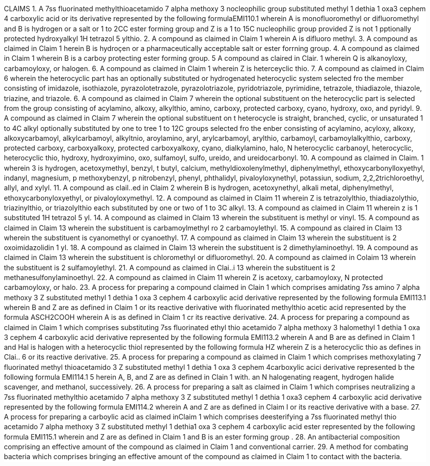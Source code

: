 CLAIMS 1. A 7ss fluorinated methylthioacetamido 7 alpha methoxy 3 nocleophilic group substituted methyl 1 dethia 1 oxa3 cephem 4 carboxylic acid or its derivative represented by the following formulaEMI110.1 wherein A is monofluoromethyl or difluoromethyl and B is hydrogen or a salt or 1 to 2CC ester forming group and Z is a 1 to 15C nucleophilic group provided Z is not 1 pptionally protected hydroxyalkyl 1H tetrazol 5 ylthio. 2. A compound as claimed in Claim 1 wherein A is difluoro methyl. 3. A compound as claimed in Claim 1 herein B is hydroçen or a pharmaceutically acceptable salt or ester forrning group. 4. A compound as claimed in Claim 1 wherein B is a carboy protecting ester forming group. 5 A compound as claired in Clair. 1 wherein Q is alkanoyloxy, carbamoyloxy, or halogen. 6. A compound as claimed in Claim 1 wherein Z is heterceyclic thio. 7. A compound as claimed in Claim 6 wherein the heterocyclic part has an optionally substituted or hydrogenated heterocyclic system selected fro the member consisting of imidazole, isothiazole, pyrazolotetrazole, pyrazolotriazole, pyridotriazole, pyrimidine, tetrazole, thiadiazole, thiazole, triazine, and triazole. 6. A compound as claimed in Claim 7 wherein the optional substituent on the heterocyclic part is selected from the group consisting of acylamino, alkoxy, alkylthio, amino, carboxy, protected carboxy, cyano, hydroxy, oxo, and pyridyl. 9. A compound as claimed in Claim 7 wherein the optional substituent on t heterocycle is straight, branched, cyclic, or unsaturated 1 to 4C alkyl optionally substituted by one to tree 1 to 12C groups selected fro the enber consisting of acylamino, acyloxy, alkoxy, alkoxycarbamoyl, alkylcarbamoyl, alkyltnio, aroylamino, aryl, arylcarbamoyl, arylthio, carbamoyl, carbamoylalkylthio, carboxy, protected carboxy, carboxyalkoxy, protected carboxyalkoxy, cyano, dialkylamino, halo, N heterocyclic carbanoyl, heterocyclic, heterocyclic thio, hydroxy, hydroxyimino, oxo, sulfamoyl, sulfo, ureido, and ureidocarbonyl. 10. A compound as claimed in Claim. 1 wherein 3 is hydrogen, acetoxymethyl, benzyl, t butyl, calcium, methyldioxolenylmethyl, diphenylmethyl, ethoxycarbonylloxyethyl, indanyl, magnesium, p methoxybenzyl, p nitrobenzyl, phenyl, phthalidyl, pivaloyloxynethyl, potassiun, sodium, 2,2,2trichloroethyl, allyl, and xylyl. 11. A compound as clail..ed in Claim 2 wherein B is hydrogen, acetoxynethyl, alkali metal, diphenylmethyl, ethoxycarbonyloxyethyl, or pivaloyloxymethyl. 12. A compound as claimed in Claim 11 wherein Z is tetrazolylthio, thiadiazolythio, triazinylthio, or triazolylthio each substituted by one or two of 1 to 3C alkyl. 13. A compound as claimed in Claim 11 wherein z is 1 substituted 1H tetrazol 5 yl. 14. A compound as claimed in Claim 13 wherein the substituent is methyl or vinyl. 15. A compound as claimed in Claim 13 wherein the substituent is carbamoylmethyl ro 2 carbamoylethyl. 15. A compound as claired in Claim 13 wherein the substituent is cyanomethyl or cyanoethyl. 17. A compound as claimed in Claim 13 wherein the substituent is 2 oxoimidazolidin 1 yl. 18. A compound as claimed in Claim 13 wherein the substituent is 2 dimethylaminoethyl. 19. A compound as claimed in Claim 13 wherein the substituent is chloromethyl or difluoromethyl. 20. A compound as claimed in Colaim 13 wherein the substituent is 2 sulfamoylethyl. 21. A compound as claimed in Clai..i 13 wherein the substituent is 2 methanesulfonylaminoethyl. 22. A compound as claimed in Claim 11 wherein Z is acetoxy, carbamoyloxy, N protected carbamoyloxy, or halo. 23. A process for preparing a compound claimed in Clain 1 which comprises amidating 7ss amino 7 alpha methoxy 3 Z substituted methyl 1 dethia 1 oxa 3 cephem 4 carboxylic acid derivative represented by the following formula EMI113.1 wherein B and Z are as defined in Claim 1 or its reactive derivative with fluorinated methylthio acetic acid represented by the formula ASCH2COOH wherein A is as defined in Claim 1 cr its reactive derivative. 24. A process for preparing a compound as claimed in Claim 1 which comprises substituting 7ss fluorinated ethyl thio acetamido 7 alpha methoxy 3 halomethyl 1 dethia 1 oxa 3 cephem 4 carboxylic acid derivative represented by the following formula EMI113.2 wherein A and B are as defined in Claim 1 and Hal is halogen with a heterocyclic thiol represented by the following formula HZ wherein Z is a heterocyclic thio as defines in Clai.. 6 or its reactive derivative. 25. A process for preparing a compound as claimed in Claim 1 which comprises methoxylating 7 fluorinated methyl thioacetamido 3 Z substituted methyl 1 dethia 1 oxa 3 cephem 4carboxylic acici derivative represented b the following formula EMI114.1 5 herein A, B, and Z are as defined in Clain 1 with. an N halogenating reagent, hydrogen halide scavenger, and methanol, successively. 26. A process for preparing a salt as claimed in Claim 1 which comprises neutralizing a 7ss fluorinated methylthio acetamido 7 alpha methoxy 3 Z substituted methyl 1 dethia 1 oxa3 cephem 4 carboxylic acid derivative represented by the following formula EMI114.2 wherein A and Z are as defined in Claim I or its reactive derivative with a base. 27. A process for preparing a carboylic acid as claimed inClaim 1 which comprises deesterifying a 7ss fluorinated methyl thio acetamido 7 alpha methoxy 3 Z substituted methyl 1 dethia1 oxa 3 cephem 4 carboxylic acid ester represented by the following formula EMI115.1 wherein and Z are as defined in Claim 1 and B is an ester forming group . 28. An antibacterial composition comprising an effective amount of the compound as claimed in Claim 1 and conventional carrier. 29. A method for combating bacteria which comprises bringing an effective amount of the compound as claimed in Claim 1 to contact with the bacteria.
